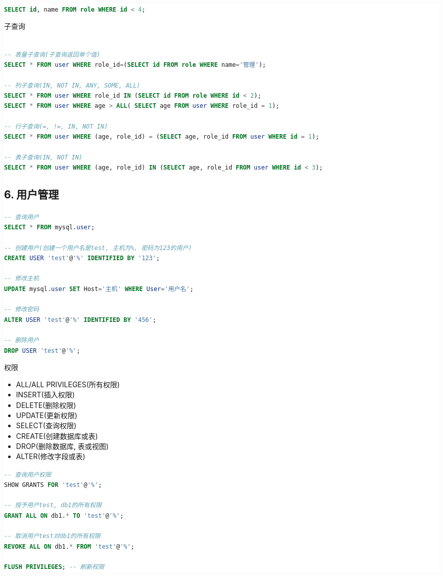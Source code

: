 ```sql
SELECT id, name FROM role WHERE id < 4;

```

子查询

```sql

-- 表量子查询(子查询返回单个值)
SELECT * FROM user WHERE role_id=(SELECT id FROM role WHERE name='管理');

-- 列子查询(IN, NOT IN, ANY, SOME, ALL)
SELECT * FROM user WHERE role_id IN (SELECT id FROM role WHERE id < 2);
SELECT * FROM user WHERE age > ALL( SELECT age FROM user WHERE role_id = 1);

-- 行子查询(=, !=, IN, NOT IN)
SELECT * FROM user WHERE (age, role_id) = (SELECT age, role_id FROM user WHERE id = 1);

-- 表子查询(IN, NOT IN)
SELECT * FROM user WHERE (age, role_id) IN (SELECT age, role_id FROM user WHERE id < 3);
```

## 6. 用户管理

```sql
-- 查询用户
SELECT * FROM mysql.user;

-- 创建用户(创建一个用户名是test, 主机为%, 密码为123的用户)
CREATE USER 'test'@'%' IDENTIFIED BY '123';

-- 修改主机
UPDATE mysql.user SET Host='主机' WHERE User='用户名';

-- 修改密码
ALTER USER 'test'@'%' IDENTIFIED BY '456';

-- 删除用户
DROP USER 'test'@'%';
```

权限
+ ALL/ALL PRIVILEGES(所有权限)
+ INSERT(插入权限)
+ DELETE(删除权限)
+ UPDATE(更新权限)
+ SELECT(查询权限)
+ CREATE(创建数据库或表)
+ DROP(删除数据库, 表或视图)
+ ALTER(修改字段或表)

```sql
-- 查询用户权限
SHOW GRANTS FOR 'test'@'%';

-- 授予用户test, db1的所有权限
GRANT ALL ON db1.* TO 'test'@'%';

-- 取消用户test对db1的所有权限
REVOKE ALL ON db1.* FROM 'test'@'%';

FLUSH PRIVILEGES; -- 刷新权限
```
